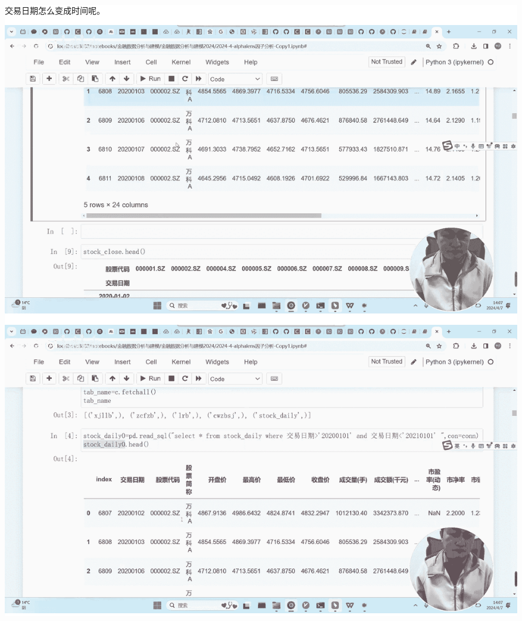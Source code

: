 交易日期怎么变成时间呢。

![](img/bd61ca3c5622593b04932e32fe8e6dbe_110.png)

![](img/bd61ca3c5622593b04932e32fe8e6dbe_111.png)
